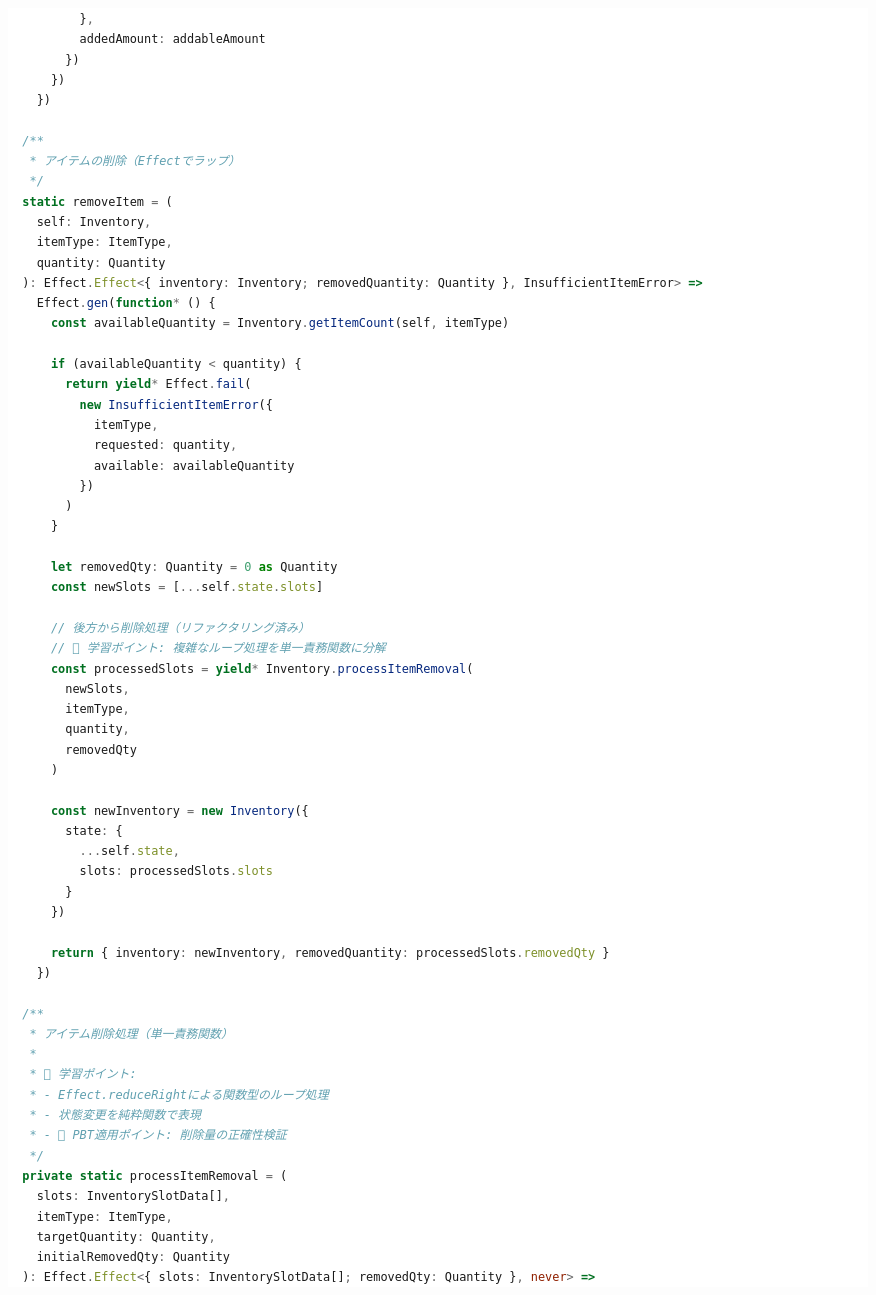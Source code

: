 ```typescript
          },
          addedAmount: addableAmount
        })
      })
    })

  /**
   * アイテムの削除（Effectでラップ）
   */
  static removeItem = (
    self: Inventory,
    itemType: ItemType,
    quantity: Quantity
  ): Effect.Effect<{ inventory: Inventory; removedQuantity: Quantity }, InsufficientItemError> =>
    Effect.gen(function* () {
      const availableQuantity = Inventory.getItemCount(self, itemType)

      if (availableQuantity < quantity) {
        return yield* Effect.fail(
          new InsufficientItemError({
            itemType,
            requested: quantity,
            available: availableQuantity
          })
        )
      }

      let removedQty: Quantity = 0 as Quantity
      const newSlots = [...self.state.slots]

      // 後方から削除処理（リファクタリング済み）
      // 🎯 学習ポイント: 複雑なループ処理を単一責務関数に分解
      const processedSlots = yield* Inventory.processItemRemoval(
        newSlots,
        itemType,
        quantity,
        removedQty
      )

      const newInventory = new Inventory({
        state: {
          ...self.state,
          slots: processedSlots.slots
        }
      })

      return { inventory: newInventory, removedQuantity: processedSlots.removedQty }
    })

  /**
   * アイテム削除処理（単一責務関数）
   *
   * 🎯 学習ポイント:
   * - Effect.reduceRightによる関数型のループ処理
   * - 状態変更を純粋関数で表現
   * - 🧪 PBT適用ポイント: 削除量の正確性検証
   */
  private static processItemRemoval = (
    slots: InventorySlotData[],
    itemType: ItemType,
    targetQuantity: Quantity,
    initialRemovedQty: Quantity
  ): Effect.Effect<{ slots: InventorySlotData[]; removedQty: Quantity }, never> =>
```